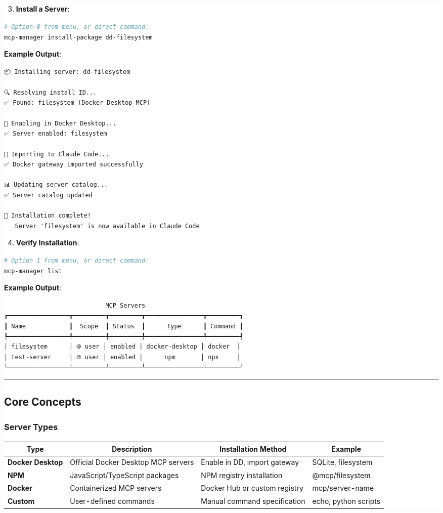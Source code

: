 3. **Install a Server**:
```bash
# Option 8 from menu, or direct command:
mcp-manager install-package dd-filesystem
```

**Example Output**:
```
📦 Installing server: dd-filesystem

🔍 Resolving install ID...
✅ Found: filesystem (Docker Desktop MCP)

🐳 Enabling in Docker Desktop...
✅ Server enabled: filesystem

🔄 Importing to Claude Code...  
✅ Docker gateway imported successfully

📊 Updating server catalog...
✅ Server catalog updated

🎉 Installation complete!
   Server 'filesystem' is now available in Claude Code
```

4. **Verify Installation**:
```bash
# Option 1 from menu, or direct command:
mcp-manager list
```

**Example Output**:
```
                            MCP Servers                            
┏━━━━━━━━━━━━━━━━━┳━━━━━━━━━┳━━━━━━━━━┳━━━━━━━━━━━━━━━━┳━━━━━━━━━┓
┃ Name            ┃  Scope  ┃ Status  ┃      Type      ┃ Command ┃
┡━━━━━━━━━━━━━━━━━╇━━━━━━━━━╇━━━━━━━━━╇━━━━━━━━━━━━━━━━╇━━━━━━━━━┩
│ filesystem      │ 🌐 user │ enabled │ docker-desktop │ docker  │
│ test-server     │ 🌐 user │ enabled │      npm       │ npx     │
└─────────────────┴─────────┴─────────┴────────────────┴─────────┘
```

---

## Core Concepts

### Server Types

| Type | Description | Installation Method | Example |
|------|-------------|-------------------|---------|
| **Docker Desktop** | Official Docker Desktop MCP servers | Enable in DD, import gateway | SQLite, filesystem |
| **NPM** | JavaScript/TypeScript packages | NPM registry installation | @mcp/filesystem |
| **Docker** | Containerized MCP servers | Docker Hub or custom registry | mcp/server-name |
| **Custom** | User-defined commands | Manual command specification | echo, python scripts |
